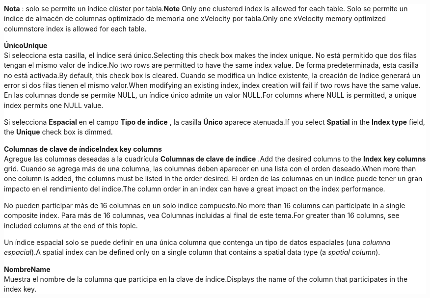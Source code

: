  <span data-ttu-id="ac381-129">**Nota** : solo se permite un índice clúster por tabla.</span><span class="sxs-lookup"><span data-stu-id="ac381-129">**Note** Only one clustered index is allowed for each table.</span></span> <span data-ttu-id="ac381-130">Solo se permite un índice de almacén de columnas optimizado de memoria one xVelocity por tabla.</span><span class="sxs-lookup"><span data-stu-id="ac381-130">Only one xVelocity memory optimized columnstore index is allowed for each table.</span></span>  
  
 <span data-ttu-id="ac381-131">**Único**</span><span class="sxs-lookup"><span data-stu-id="ac381-131">**Unique**</span></span>  
 <span data-ttu-id="ac381-132">Si selecciona esta casilla, el índice será único.</span><span class="sxs-lookup"><span data-stu-id="ac381-132">Selecting this check box makes the index unique.</span></span> <span data-ttu-id="ac381-133">No está permitido que dos filas tengan el mismo valor de índice.</span><span class="sxs-lookup"><span data-stu-id="ac381-133">No two rows are permitted to have the same index value.</span></span> <span data-ttu-id="ac381-134">De forma predeterminada, esta casilla no está activada.</span><span class="sxs-lookup"><span data-stu-id="ac381-134">By default, this check box is cleared.</span></span> <span data-ttu-id="ac381-135">Cuando se modifica un índice existente, la creación de índice generará un error si dos filas tienen el mismo valor.</span><span class="sxs-lookup"><span data-stu-id="ac381-135">When modifying an existing index, index creation will fail if two rows have the same value.</span></span> <span data-ttu-id="ac381-136">En las columnas donde se permite NULL, un índice único admite un valor NULL.</span><span class="sxs-lookup"><span data-stu-id="ac381-136">For columns where NULL is permitted, a unique index permits one NULL value.</span></span>  
  
 <span data-ttu-id="ac381-137">Si selecciona **Espacial** en el campo **Tipo de índice** , la casilla **Único** aparece atenuada.</span><span class="sxs-lookup"><span data-stu-id="ac381-137">If you select **Spatial** in the **Index type** field, the **Unique** check box is dimmed.</span></span>  
  
 <span data-ttu-id="ac381-138">**Columnas de clave de índice**</span><span class="sxs-lookup"><span data-stu-id="ac381-138">**Index key columns**</span></span>  
 <span data-ttu-id="ac381-139">Agregue las columnas deseadas a la cuadrícula **Columnas de clave de índice** .</span><span class="sxs-lookup"><span data-stu-id="ac381-139">Add the desired columns to the **Index key columns** grid.</span></span> <span data-ttu-id="ac381-140">Cuando se agrega más de una columna, las columnas deben aparecer en una lista con el orden deseado.</span><span class="sxs-lookup"><span data-stu-id="ac381-140">When more than one column is added, the columns must be listed in the order desired.</span></span> <span data-ttu-id="ac381-141">El orden de las columnas en un índice puede tener un gran impacto en el rendimiento del índice.</span><span class="sxs-lookup"><span data-stu-id="ac381-141">The column order in an index can have a great impact on the index performance.</span></span>  
  
 <span data-ttu-id="ac381-142">No pueden participar más de 16 columnas en un solo índice compuesto.</span><span class="sxs-lookup"><span data-stu-id="ac381-142">No more than 16 columns can participate in a single composite index.</span></span> <span data-ttu-id="ac381-143">Para más de 16 columnas, vea Columnas incluidas al final de este tema.</span><span class="sxs-lookup"><span data-stu-id="ac381-143">For greater than 16 columns, see included columns at the end of this topic.</span></span>  
  
 <span data-ttu-id="ac381-144">Un índice espacial solo se puede definir en una única columna que contenga un tipo de datos espaciales (una *columna espacial*).</span><span class="sxs-lookup"><span data-stu-id="ac381-144">A spatial index can be defined only on a single column that contains a spatial data type (a *spatial column*).</span></span>  
  
 <span data-ttu-id="ac381-145">**Nombre**</span><span class="sxs-lookup"><span data-stu-id="ac381-145">**Name**</span></span>  
 <span data-ttu-id="ac381-146">Muestra el nombre de la columna que participa en la clave de índice.</span><span class="sxs-lookup"><span data-stu-id="ac381-146">Displays the name of the column that participates in the index key.</span></span>  
  